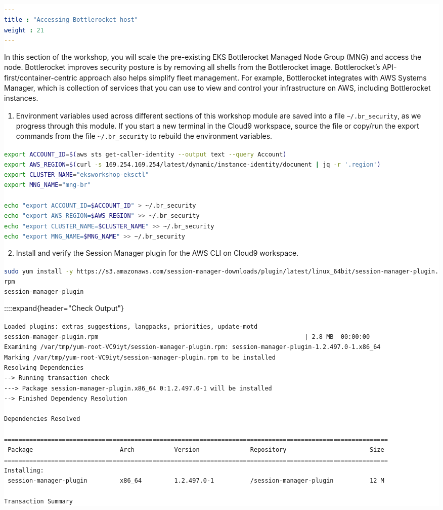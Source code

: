 ```yaml
---
title : "Accessing Bottlerocket host"
weight : 21
---
```


In this section of the workshop, you will scale the pre-existing EKS Bottlerocket Managed Node Group (MNG) and access the node. Bottlerocket improves security posture is by removing all shells from the Bottlerocket image. Bottlerocket’s API-first/container-centric approach also helps simplify fleet management. For example, Bottlerocket integrates with AWS Systems Manager, which is collection of services that you can use to view and control your infrastructure on AWS, including Bottlerocket instances.

1. Environment variables used across different sections of this workshop module are saved into a file `~/.br_security`, as we progress through this module. If you start a new terminal in the Cloud9 workspace, source the file or copy/run the export commands from the file `~/.br_security` to rebuild the environment variables.

```bash
export ACCOUNT_ID=$(aws sts get-caller-identity --output text --query Account)
export AWS_REGION=$(curl -s 169.254.169.254/latest/dynamic/instance-identity/document | jq -r '.region')
export CLUSTER_NAME="eksworkshop-eksctl"
export MNG_NAME="mng-br"

echo "export ACCOUNT_ID=$ACCOUNT_ID" > ~/.br_security
echo "export AWS_REGION=$AWS_REGION" >> ~/.br_security
echo "export CLUSTER_NAME=$CLUSTER_NAME" >> ~/.br_security
echo "export MNG_NAME=$MNG_NAME" >> ~/.br_security
```

2. Install and verify the Session Manager plugin for the AWS CLI on Cloud9 workspace.

```bash
sudo yum install -y https://s3.amazonaws.com/session-manager-downloads/plugin/latest/linux_64bit/session-manager-plugin.rpm
session-manager-plugin
```

::::expand{header="Check Output"}
```
Loaded plugins: extras_suggestions, langpacks, priorities, update-motd
session-manager-plugin.rpm                                                         | 2.8 MB  00:00:00     
Examining /var/tmp/yum-root-VC9iyt/session-manager-plugin.rpm: session-manager-plugin-1.2.497.0-1.x86_64
Marking /var/tmp/yum-root-VC9iyt/session-manager-plugin.rpm to be installed
Resolving Dependencies
--> Running transaction check
---> Package session-manager-plugin.x86_64 0:1.2.497.0-1 will be installed
--> Finished Dependency Resolution

Dependencies Resolved

==========================================================================================================
 Package                        Arch           Version              Repository                       Size
==========================================================================================================
Installing:
 session-manager-plugin         x86_64         1.2.497.0-1          /session-manager-plugin          12 M

Transaction Summary
```